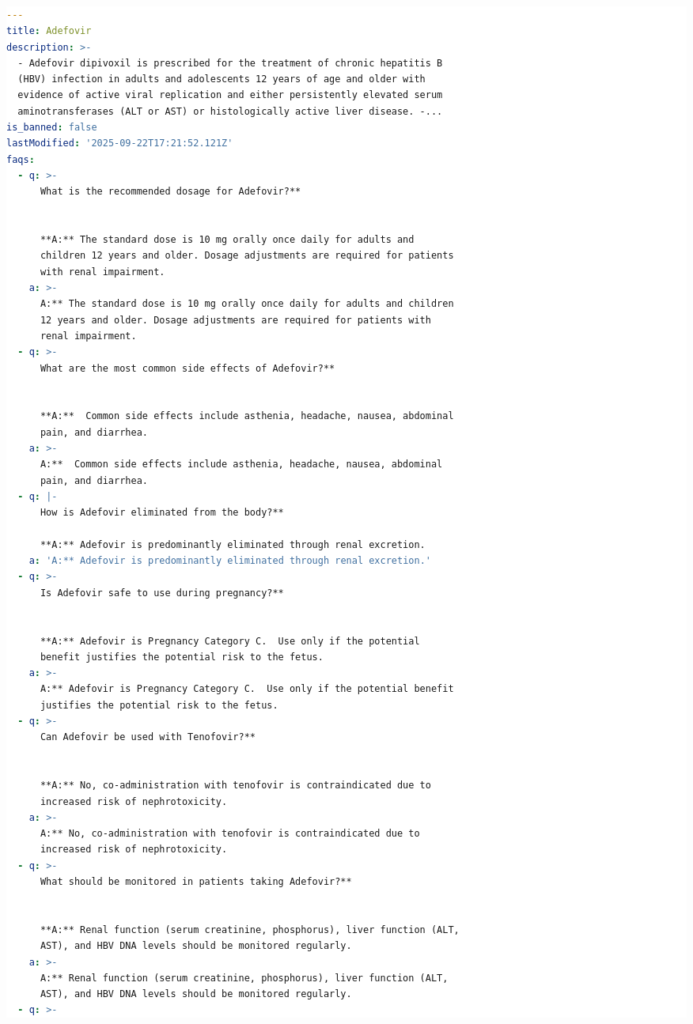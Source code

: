 ```yaml
---
title: Adefovir
description: >-
  - Adefovir dipivoxil is prescribed for the treatment of chronic hepatitis B
  (HBV) infection in adults and adolescents 12 years of age and older with
  evidence of active viral replication and either persistently elevated serum
  aminotransferases (ALT or AST) or histologically active liver disease. -...
is_banned: false
lastModified: '2025-09-22T17:21:52.121Z'
faqs:
  - q: >-
      What is the recommended dosage for Adefovir?**


      **A:** The standard dose is 10 mg orally once daily for adults and
      children 12 years and older. Dosage adjustments are required for patients
      with renal impairment.
    a: >-
      A:** The standard dose is 10 mg orally once daily for adults and children
      12 years and older. Dosage adjustments are required for patients with
      renal impairment.
  - q: >-
      What are the most common side effects of Adefovir?**


      **A:**  Common side effects include asthenia, headache, nausea, abdominal
      pain, and diarrhea.
    a: >-
      A:**  Common side effects include asthenia, headache, nausea, abdominal
      pain, and diarrhea.
  - q: |-
      How is Adefovir eliminated from the body?**

      **A:** Adefovir is predominantly eliminated through renal excretion.
    a: 'A:** Adefovir is predominantly eliminated through renal excretion.'
  - q: >-
      Is Adefovir safe to use during pregnancy?**


      **A:** Adefovir is Pregnancy Category C.  Use only if the potential
      benefit justifies the potential risk to the fetus.
    a: >-
      A:** Adefovir is Pregnancy Category C.  Use only if the potential benefit
      justifies the potential risk to the fetus.
  - q: >-
      Can Adefovir be used with Tenofovir?**


      **A:** No, co-administration with tenofovir is contraindicated due to
      increased risk of nephrotoxicity.
    a: >-
      A:** No, co-administration with tenofovir is contraindicated due to
      increased risk of nephrotoxicity.
  - q: >-
      What should be monitored in patients taking Adefovir?**


      **A:** Renal function (serum creatinine, phosphorus), liver function (ALT,
      AST), and HBV DNA levels should be monitored regularly.
    a: >-
      A:** Renal function (serum creatinine, phosphorus), liver function (ALT,
      AST), and HBV DNA levels should be monitored regularly.
  - q: >-
```